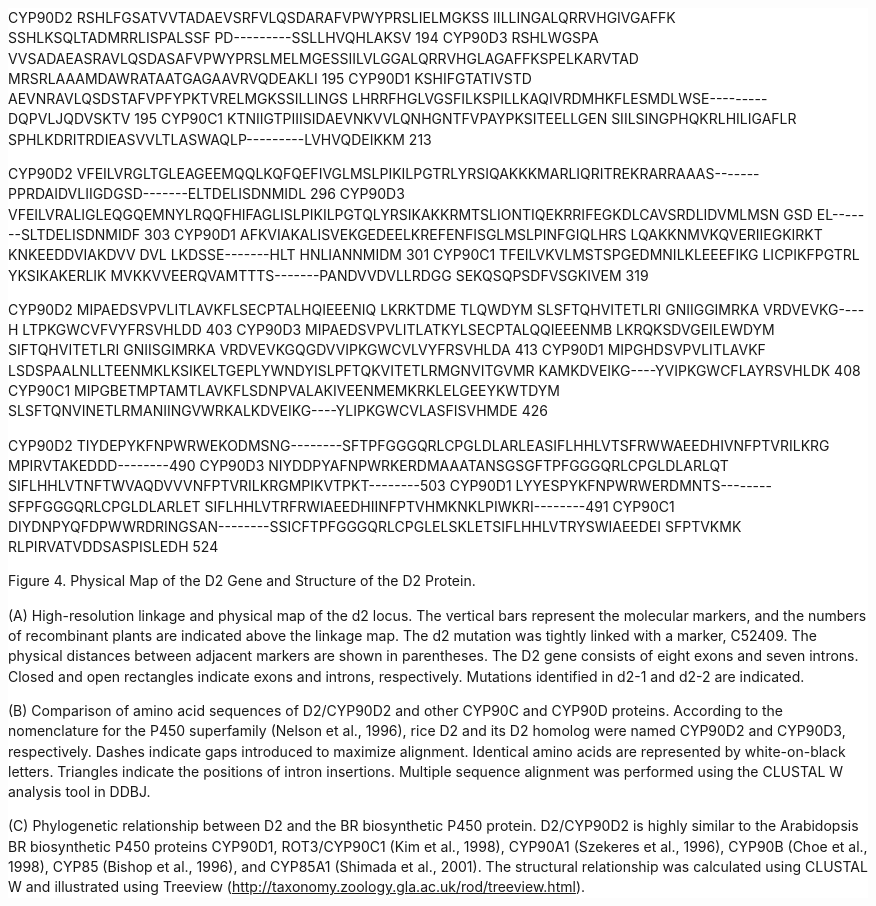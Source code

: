 CYP90D2 RSHLFGSATVVTADAEVSRFVLQSDARAFVPWYPRSLIELMGKSS IILLINGALQRRVHGIVGAFFK SSHLKSQLTADMRRLISPALSSF PD---------SSLLHVQHLAKSV 194
CYP90D3 RSHLWGSPA VVSADAEASRAVLQSDASAFVPWYPRSLMELMGESSIILVLGGALQRRVHGLAGAFFKSPELKARVTAD MRSRLAAAMDAWRATAATGAGAAVRVQDEAKLI 195
CYP90D1 KSHIFGTATIVSTD AEVNRAVLQSDSTAFVPFYPKTVRELMGKSSILLINGS LHRRFHGLVGSFILKSPILLKAQIVRDMHKFLESMDLWSE---------DQPVLJQDVSKTV 195
CYP90C1 KTNIIGTPIIISIDAEVNKVVLQNHGNTFVPAYPKSITEELLGEN SIILSINGPHQKRLHILIGAFLR SPHLKDRITRDIEASVVLTLASWAQLP---------LVHVQDEIKKM 213

CYP90D2 VFEILVRGLTGLEAGEEMQQLKQFQEFIVGLMSLPIKILPGTRLYRSIQAKKKMARLIQRITREKRARRAAAS-------PPRDAIDVLIIGDGSD-------ELTDELISDNMIDL 296
CYP90D3 VFEILVRALIGLEQGQEMNYLRQQFHIFAGLISLPIKILPGTQLYRSIKAKKRMTSLIONTIQEKRRIFEGKDLCAVSRDLIDVMLMSN GSD EL-------SLTDELISDNMIDF 303
CYP90D1 AFKVIAKALISVEKGEDEELKREFENFISGLMSLPINFGIQLHRS LQAKKNMVKQVERIIEGKIRKT KNKEEDDVIAKDVV DVL LKDSSE-------HLT HNLIANNMIDM 301
CYP90C1 TFEILVKVLMSTSPGEDMNILKLEEEFIKG LICPIKFPGTRL YKSIKAKERLIK MVKKVVEERQVAMTTTS-------PANDVVDVLLRDGG SEKQSQPSDFVSGKIVEM 319

<dioxgen binding dom.> <steroid binding dom.>
CYP90D2 MIPAEDSVPVLITLAVKFLSECPTALHQIEEENIQ LKRKTDME TLQWDYM SLSFTQHVITETLRI GNIIGGIMRKA VRDVEVKG----H LTPKGWCVFVYFRSVHLDD 403
CYP90D3 MIPAEDSVPVLITLATKYLSECPTALQQIEEENMB LKRQKSDVGEILEWDYM SIFTQHVITETLRI GNIISGIMRKA VRDVEVKGQGDVVIPKGWCVLVYFRSVHLDA 413
CYP90D1 MIPGHDSVPVLITLAVKF LSDSPAALNLLTEENMKLKSIKELTGEPLYWNDYISLPFTQKVITETLRMGNVITGVMR KAMKDVEIKG----YVIPKGWCFLAYRSVHLDK 408
CYP90C1 MIPGBETMPTAMTLAVKFLSDNPVALAKIVEENMEMKRKLELGEEYKWTDYM SLSFTQNVINETLRMANIINGVWRKALKDVEIKG----YLIPKGWCVLASFISVHMDE 426

<heme binding dom.>
CYP90D2 TIYDEPYKFNPWRWEKODMSNG--------SFTPFGGGQRLCPGLDLARLEASIFLHHLVTSFRWWAEEDHIVNFPTVRILKRG MPIRVTAKEDDD--------490
CYP90D3 NIYDDPYAFNPWRKERDMAAATANSGSGFTPFGGGQRLCPGLDLARLQT SIFLHHLVTNFTWVAQDVVVNFPTVRILKRGMPIKVTPKT--------503
CYP90D1 LYYESPYKFNPWRWERDMNTS--------SFPFGGGQRLCPGLDLARLET SIFLHHLVTRFRWIAEEDHIINFPTVHMKNKLPIWKRI--------491
CYP90C1 DIYDNPYQFDPWWRDRINGSAN--------SSICFTPFGGGQRLCPGLELSKLETSIFLHHLVTRYSWIAEEDEI SFPTVKMK RLPIRVATVDDSASPISLEDH 524

Figure 4. Physical Map of the D2 Gene and Structure of the D2 Protein.

(A) High-resolution linkage and physical map of the d2 locus. The vertical bars represent the molecular markers, and the numbers of recombinant plants are indicated above the linkage map. The d2 mutation was tightly linked with a marker, C52409. The physical distances between adjacent markers are shown in parentheses. The D2 gene consists of eight exons and seven introns. Closed and open rectangles indicate exons and introns, respectively. Mutations identified in d2-1 and d2-2 are indicated.

(B) Comparison of amino acid sequences of D2/CYP90D2 and other CYP90C and CYP90D proteins. According to the nomenclature for the P450 superfamily (Nelson et al., 1996), rice D2 and its D2 homolog were named CYP90D2 and CYP90D3, respectively. Dashes indicate gaps introduced to maximize alignment. Identical amino acids are represented by white-on-black letters. Triangles indicate the positions of intron insertions. Multiple sequence alignment was performed using the CLUSTAL W analysis tool in DDBJ.

(C) Phylogenetic relationship between D2 and the BR biosynthetic P450 protein. D2/CYP90D2 is highly similar to the Arabidopsis BR biosynthetic P450 proteins CYP90D1, ROT3/CYP90C1 (Kim et al., 1998), CYP90A1 (Szekeres et al., 1996), CYP90B (Choe et al., 1998), CYP85 (Bishop et al., 1996), and CYP85A1 (Shimada et al., 2001). The structural relationship was calculated using CLUSTAL W and illustrated using Treeview (http://taxonomy.zoology.gla.ac.uk/rod/treeview.html).
